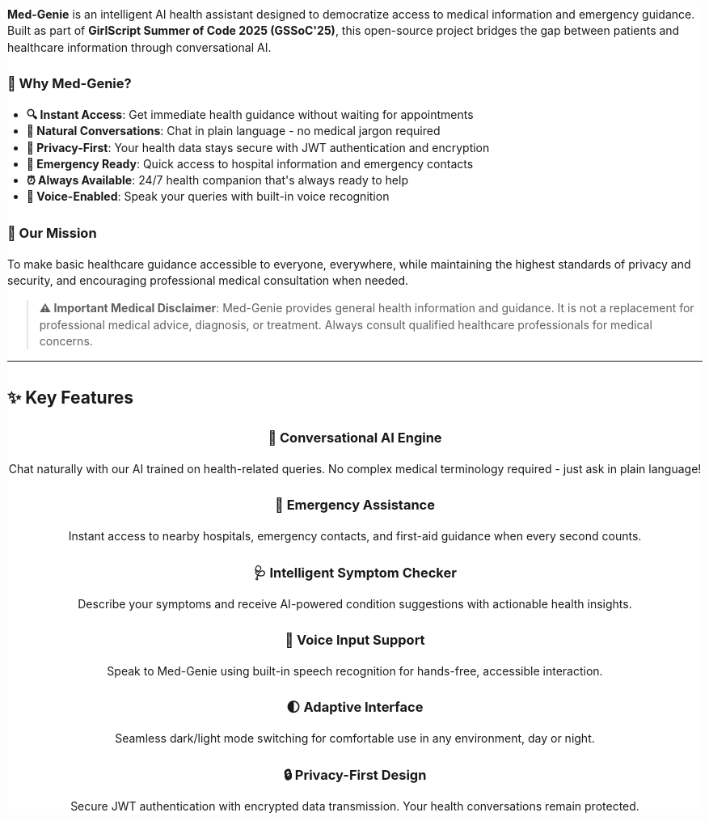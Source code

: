 **Med-Genie** is an intelligent AI health assistant designed to democratize access to medical information and emergency guidance. Built as part of **GirlScript Summer of Code 2025 (GSSoC'25)**, this open-source project bridges the gap between patients and healthcare information through conversational AI.

### 🌟 Why Med-Genie?

- **🔍 Instant Access**: Get immediate health guidance without waiting for appointments
- **💬 Natural Conversations**: Chat in plain language - no medical jargon required
- **🔐 Privacy-First**: Your health data stays secure with JWT authentication and encryption
- **🚨 Emergency Ready**: Quick access to hospital information and emergency contacts
- **⏰ Always Available**: 24/7 health companion that's always ready to help
- **🎤 Voice-Enabled**: Speak your queries with built-in voice recognition

### 🎯 Our Mission

To make basic healthcare guidance accessible to everyone, everywhere, while maintaining the highest standards of privacy and security, and encouraging professional medical consultation when needed.

> **⚠️ Important Medical Disclaimer**: Med-Genie provides general health information and guidance. It is not a replacement for professional medical advice, diagnosis, or treatment. Always consult qualified healthcare professionals for medical concerns.

---

## ✨ Key Features

<div align="center">

### 🤖 **Conversational AI Engine**
Chat naturally with our AI trained on health-related queries. No complex medical terminology required - just ask in plain language!

### 🚨 **Emergency Assistance**
Instant access to nearby hospitals, emergency contacts, and first-aid guidance when every second counts.

### 🩺 **Intelligent Symptom Checker**
Describe your symptoms and receive AI-powered condition suggestions with actionable health insights.

### 🎤 **Voice Input Support**
Speak to Med-Genie using built-in speech recognition for hands-free, accessible interaction.

### 🌓 **Adaptive Interface**
Seamless dark/light mode switching for comfortable use in any environment, day or night.

### 🔒 **Privacy-First Design**
Secure JWT authentication with encrypted data transmission. Your health conversations remain protected.
